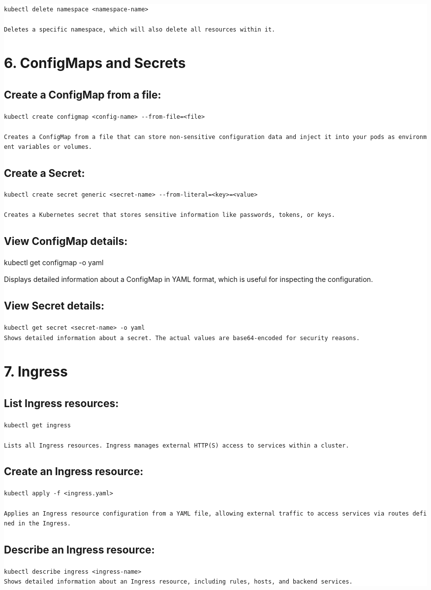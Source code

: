 
    kubectl delete namespace <namespace-name>

    Deletes a specific namespace, which will also delete all resources within it.

# 6. ConfigMaps and Secrets
## Create a ConfigMap from a file:

    kubectl create configmap <config-name> --from-file=<file>

    Creates a ConfigMap from a file that can store non-sensitive configuration data and inject it into your pods as environment variables or volumes.

## Create a Secret:

    kubectl create secret generic <secret-name> --from-literal=<key>=<value>

    Creates a Kubernetes secret that stores sensitive information like passwords, tokens, or keys.

## View ConfigMap details:

kubectl get configmap <config-name> -o yaml

Displays detailed information about a ConfigMap in YAML format, which is useful for inspecting the configuration.

## View Secret details:

    kubectl get secret <secret-name> -o yaml
    Shows detailed information about a secret. The actual values are base64-encoded for security reasons.

# 7. Ingress
## List Ingress resources:

    kubectl get ingress

    Lists all Ingress resources. Ingress manages external HTTP(S) access to services within a cluster.

## Create an Ingress resource:

    kubectl apply -f <ingress.yaml>

    Applies an Ingress resource configuration from a YAML file, allowing external traffic to access services via routes defined in the Ingress.

## Describe an Ingress resource:

    kubectl describe ingress <ingress-name>
    Shows detailed information about an Ingress resource, including rules, hosts, and backend services.
